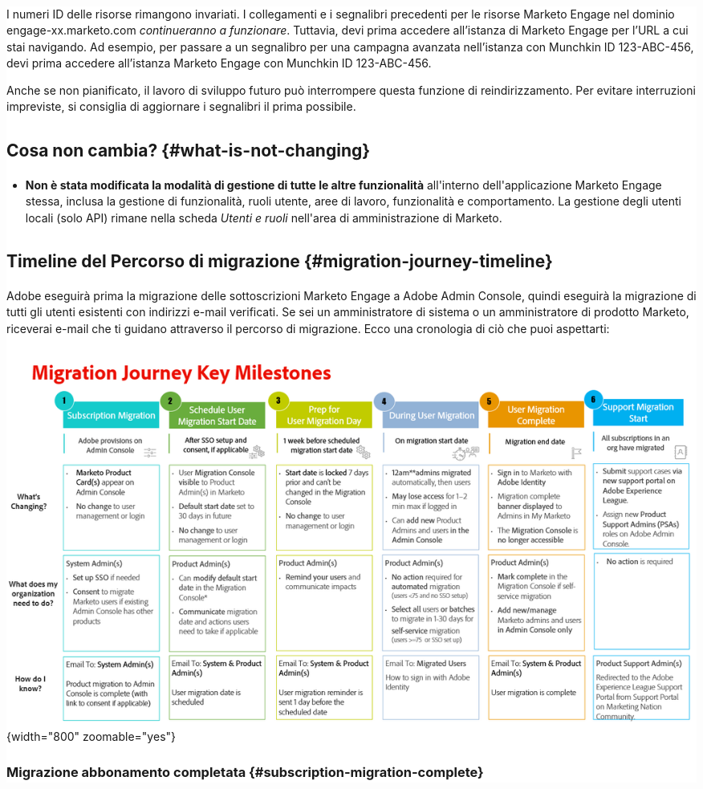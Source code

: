 I numeri ID delle risorse rimangono invariati. I collegamenti e i segnalibri precedenti per le risorse Marketo Engage nel dominio engage-xx.marketo.com _continueranno a funzionare_. Tuttavia, devi prima accedere all’istanza di Marketo Engage per l’URL a cui stai navigando. Ad esempio, per passare a un segnalibro per una campagna avanzata nell’istanza con Munchkin ID 123-ABC-456, devi prima accedere all’istanza Marketo Engage con Munchkin ID 123-ABC-456.

Anche se non pianificato, il lavoro di sviluppo futuro può interrompere questa funzione di reindirizzamento. Per evitare interruzioni impreviste, si consiglia di aggiornare i segnalibri il prima possibile.

## Cosa non cambia? {#what-is-not-changing}

* **Non è stata modificata la modalità di gestione di tutte le altre funzionalità** all&#39;interno dell&#39;applicazione Marketo Engage stessa, inclusa la gestione di funzionalità, ruoli utente, aree di lavoro, funzionalità e comportamento. La gestione degli utenti locali (solo API) rimane nella scheda _Utenti e ruoli_ nell&#39;area di amministrazione di Marketo.

## Timeline del Percorso di migrazione {#migration-journey-timeline}

Adobe eseguirà prima la migrazione delle sottoscrizioni Marketo Engage a Adobe Admin Console, quindi eseguirà la migrazione di tutti gli utenti esistenti con indirizzi e-mail verificati. Se sei un amministratore di sistema o un amministratore di prodotto Marketo, riceverai e-mail che ti guidano attraverso il percorso di migrazione. Ecco una cronologia di ciò che puoi aspettarti:

![](assets/understanding-marketo-subscription-and-user-migration-1.png){width="800" zoomable="yes"}

### Migrazione abbonamento completata {#subscription-migration-complete}
